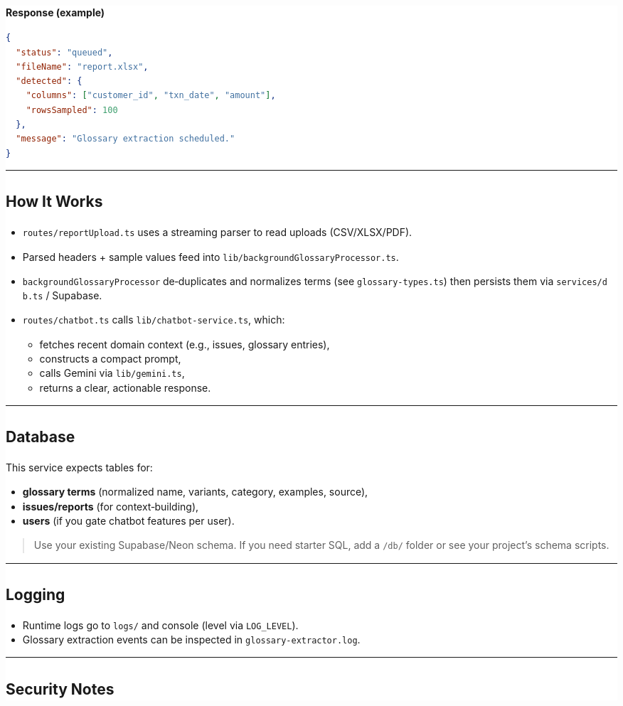 **Response (example)**

```json
{
  "status": "queued",
  "fileName": "report.xlsx",
  "detected": {
    "columns": ["customer_id", "txn_date", "amount"],
    "rowsSampled": 100
  },
  "message": "Glossary extraction scheduled."
}
```

---

## How It Works

* `routes/reportUpload.ts` uses a streaming parser to read uploads (CSV/XLSX/PDF).
* Parsed headers + sample values feed into `lib/backgroundGlossaryProcessor.ts`.
* `backgroundGlossaryProcessor` de‑duplicates and normalizes terms (see `glossary-types.ts`) then persists them via `services/db.ts` / Supabase.
* `routes/chatbot.ts` calls `lib/chatbot-service.ts`, which:

  * fetches recent domain context (e.g., issues, glossary entries),
  * constructs a compact prompt,
  * calls Gemini via `lib/gemini.ts`,
  * returns a clear, actionable response.

---

## Database

This service expects tables for:

* **glossary terms** (normalized name, variants, category, examples, source),
* **issues/reports** (for context‑building),
* **users** (if you gate chatbot features per user).

> Use your existing Supabase/Neon schema. If you need starter SQL, add a `/db/` folder or see your project’s schema scripts.

---

## Logging

* Runtime logs go to `logs/` and console (level via `LOG_LEVEL`).
* Glossary extraction events can be inspected in `glossary-extractor.log`.

---

## Security Notes
